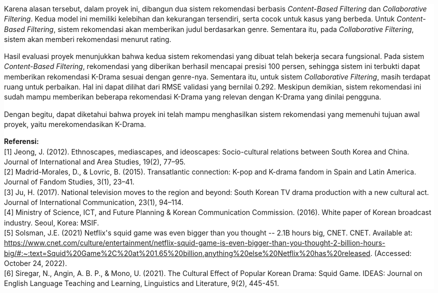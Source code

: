 Karena alasan tersebut, dalam proyek ini, dibangun dua sistem rekomendasi berbasis *Content-Based Filtering* dan *Collaborative Filtering*. Kedua model ini memiliki kelebihan dan kekurangan tersendiri, serta cocok untuk kasus yang berbeda. Untuk *Content-Based Filtering*, sistem rekomendasi akan memberikan judul berdasarkan genre. Sementara itu, pada *Collaborative Filtering*, sistem akan memberi rekomendasi menurut rating.

Hasil evaluasi proyek menunjukkan bahwa kedua sistem rekomendasi yang dibuat telah bekerja secara fungsional. Pada sistem *Content-Based Filtering*, rekomendasi yang diberikan berhasil mencapai presisi 100 persen, sehingga sistem ini terbukti dapat memberikan rekomendasi K-Drama sesuai dengan genre-nya. Sementara itu, untuk sistem *Collaborative Filtering*, masih terdapat ruang untuk perbaikan. Hal ini dapat dilihat dari RMSE validasi yang bernilai 0.292. Meskipun demikian, sistem rekomendasi ini sudah mampu memberikan beberapa rekomendasi K-Drama yang relevan dengan K-Drama yang dinilai pengguna. 

Dengan begitu, dapat diketahui bahwa proyek ini telah mampu menghasilkan sistem rekomendasi yang memenuhi tujuan awal proyek, yaitu merekomendasikan K-Drama.


**Referensi:** <br>
[1] Jeong, J. (2012). Ethnoscapes, mediascapes, and ideoscapes: Socio-cultural relations between South Korea and China.
Journal of International and Area Studies, 19(2), 77–95. <br>
[2] Madrid-Morales, D., & Lovric, B. (2015). Transatlantic connection: K-pop and K-drama fandom in Spain and
Latin America. Journal of Fandom Studies, 3(1), 23–41. <br>
[3] Ju, H. (2017). National television moves to the region and beyond: South Korean TV drama production with a
new cultural act. Journal of International Communication, 23(1), 94–114. <br>
[4] Ministry of Science, ICT, and Future Planning & Korean Communication Commission. (2016). White paper of
Korean broadcast industry. Seoul, Korea: MSIF. <br>
[5] Solsman, J.E. (2021) Netflix's squid game was even bigger than you thought -- 2.1B hours big, CNET. CNET. Available at: https://www.cnet.com/culture/entertainment/netflix-squid-game-is-even-bigger-than-you-thought-2-billion-hours-big/#:~:text=Squid%20Game%2C%20at%201.65%20billion,anything%20else%20Netflix%20has%20released. (Accessed: October 24, 2022). <br>
[6] Siregar, N., Angin, A. B. P., & Mono, U. (2021). The Cultural Effect of Popular Korean Drama: Squid Game. IDEAS: Journal on English Language Teaching and Learning, Linguistics and Literature, 9(2), 445-451. <br>